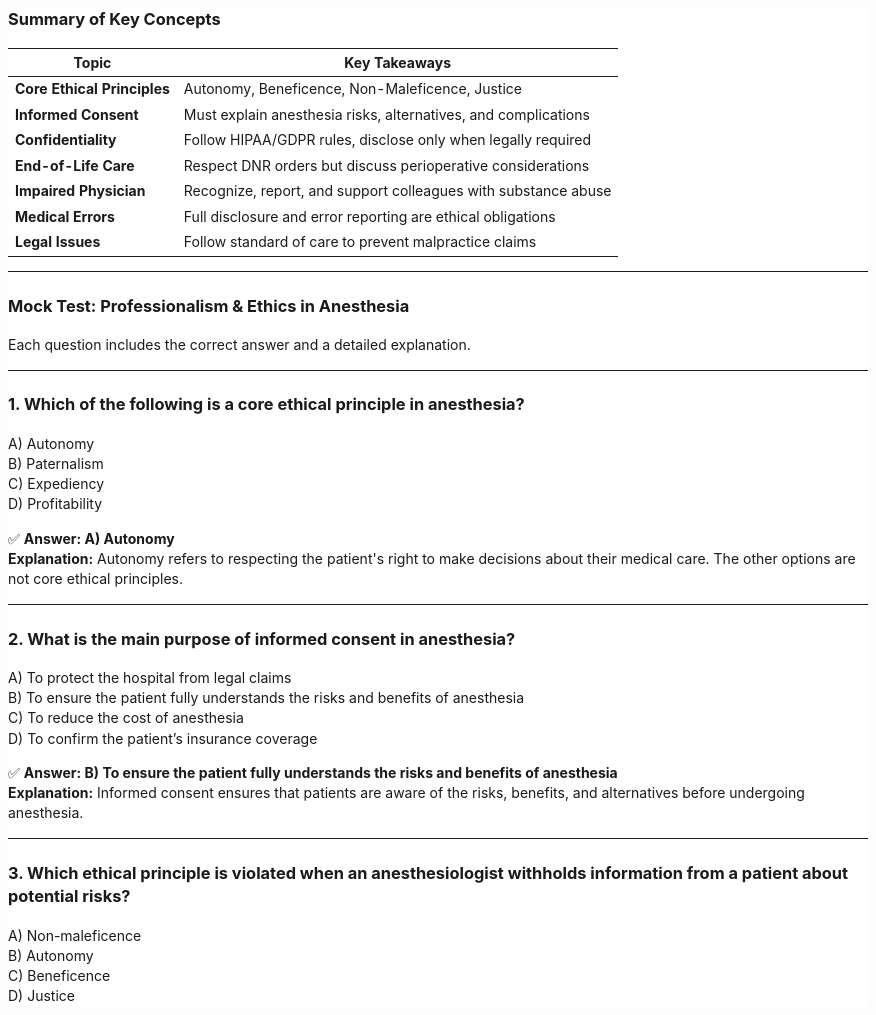 
### **Summary of Key Concepts**
| Topic | Key Takeaways |
|--------|-------------|
| **Core Ethical Principles** | Autonomy, Beneficence, Non-Maleficence, Justice |
| **Informed Consent** | Must explain anesthesia risks, alternatives, and complications |
| **Confidentiality** | Follow HIPAA/GDPR rules, disclose only when legally required |
| **End-of-Life Care** | Respect DNR orders but discuss perioperative considerations |
| **Impaired Physician** | Recognize, report, and support colleagues with substance abuse |
| **Medical Errors** | Full disclosure and error reporting are ethical obligations |
| **Legal Issues** | Follow standard of care to prevent malpractice claims |

---

### **Mock Test: Professionalism & Ethics in Anesthesia**  
Each question includes the correct answer and a detailed explanation.  

---

### **1. Which of the following is a core ethical principle in anesthesia?**  
A) Autonomy  
B) Paternalism  
C) Expediency  
D) Profitability  

✅ **Answer: A) Autonomy**  
**Explanation:** Autonomy refers to respecting the patient's right to make decisions about their medical care. The other options are not core ethical principles.  

---

### **2. What is the main purpose of informed consent in anesthesia?**  
A) To protect the hospital from legal claims  
B) To ensure the patient fully understands the risks and benefits of anesthesia  
C) To reduce the cost of anesthesia  
D) To confirm the patient’s insurance coverage  

✅ **Answer: B) To ensure the patient fully understands the risks and benefits of anesthesia**  
**Explanation:** Informed consent ensures that patients are aware of the risks, benefits, and alternatives before undergoing anesthesia.  

---

### **3. Which ethical principle is violated when an anesthesiologist withholds information from a patient about potential risks?**  
A) Non-maleficence  
B) Autonomy  
C) Beneficence  
D) Justice  
